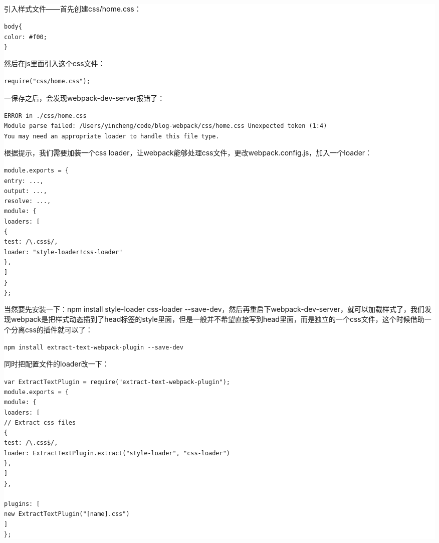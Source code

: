 引入样式文件——首先创建css/home.css：

```
body{
color: #f00;
}
```

然后在js里面引入这个css文件：

```
require("css/home.css");
```

一保存之后，会发现webpack-dev-server报错了：

```
ERROR in ./css/home.css
Module parse failed: /Users/yincheng/code/blog-webpack/css/home.css Unexpected token (1:4)
You may need an appropriate loader to handle this file type.
```

根据提示，我们需要加装一个css loader，让webpack能够处理css文件，更改webpack.config.js，加入一个loader：

```
module.exports = {
entry: ...,
output: ...,
resolve: ...,
module: {
loaders: [
{
test: /\.css$/,
loader: "style-loader!css-loader"
},
]
}
};
```

当然要先安装一下：npm install style-loader css-loader --save-dev，然后再重启下webpack-dev-server，就可以加载样式了，我们发现webpack是把样式动态插到了head标签的style里面，但是一般并不希望直接写到head里面，而是独立的一个css文件，这个时候借助一个分离css的插件就可以了：

```
npm install extract-text-webpack-plugin --save-dev
```

同时把配置文件的loader改一下：

```
var ExtractTextPlugin = require("extract-text-webpack-plugin");
module.exports = {
module: {
loaders: [
// Extract css files
{
test: /\.css$/,
loader: ExtractTextPlugin.extract("style-loader", "css-loader")
},
]
},

plugins: [
new ExtractTextPlugin("[name].css")
]
};
```
